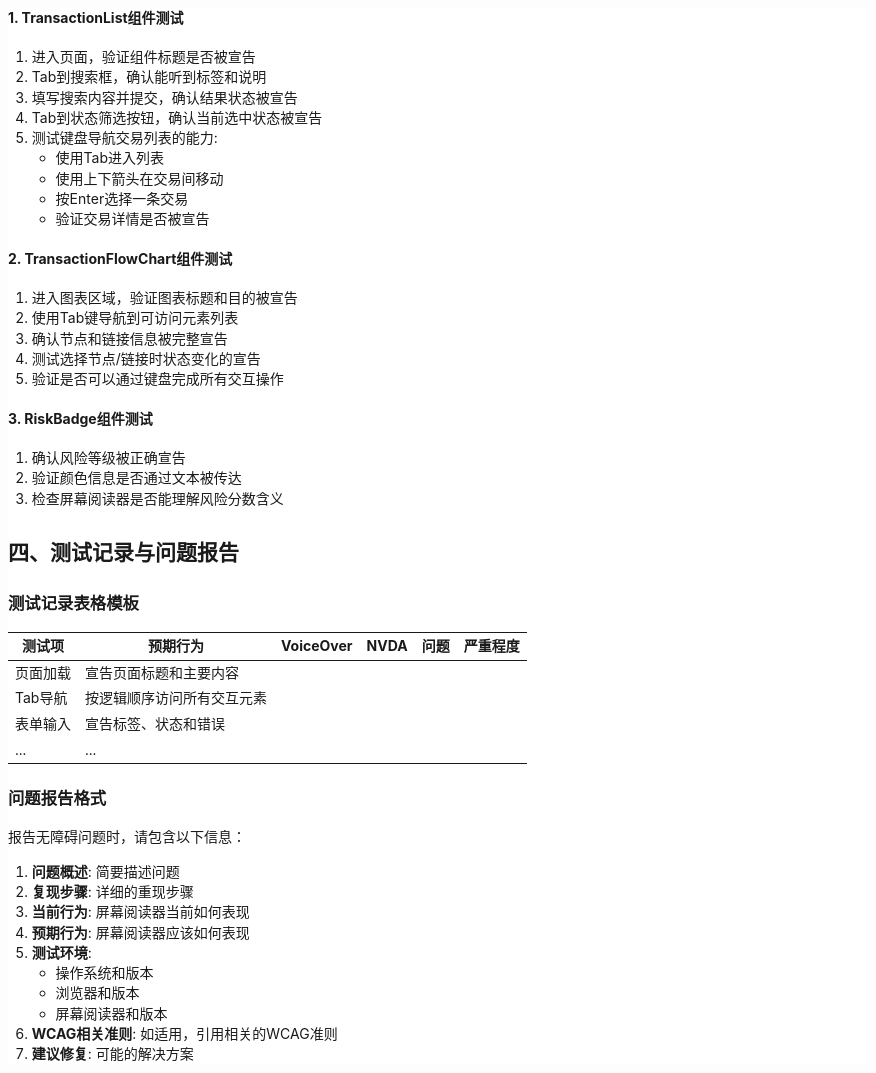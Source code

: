 #### 1. TransactionList组件测试

1. 进入页面，验证组件标题是否被宣告
2. Tab到搜索框，确认能听到标签和说明
3. 填写搜索内容并提交，确认结果状态被宣告
4. Tab到状态筛选按钮，确认当前选中状态被宣告
5. 测试键盘导航交易列表的能力:
   - 使用Tab进入列表
   - 使用上下箭头在交易间移动
   - 按Enter选择一条交易
   - 验证交易详情是否被宣告

#### 2. TransactionFlowChart组件测试

1. 进入图表区域，验证图表标题和目的被宣告
2. 使用Tab键导航到可访问元素列表
3. 确认节点和链接信息被完整宣告
4. 测试选择节点/链接时状态变化的宣告
5. 验证是否可以通过键盘完成所有交互操作

#### 3. RiskBadge组件测试

1. 确认风险等级被正确宣告
2. 验证颜色信息是否通过文本被传达
3. 检查屏幕阅读器是否能理解风险分数含义

## 四、测试记录与问题报告

### 测试记录表格模板

| 测试项   | 预期行为                   | VoiceOver | NVDA | 问题 | 严重程度 |
| -------- | -------------------------- | --------- | ---- | ---- | -------- |
| 页面加载 | 宣告页面标题和主要内容     |           |      |      |          |
| Tab导航  | 按逻辑顺序访问所有交互元素 |           |      |      |          |
| 表单输入 | 宣告标签、状态和错误       |           |      |      |          |
| ...      | ...                        |           |      |      |          |

### 问题报告格式

报告无障碍问题时，请包含以下信息：

1. **问题概述**: 简要描述问题
2. **复现步骤**: 详细的重现步骤
3. **当前行为**: 屏幕阅读器当前如何表现
4. **预期行为**: 屏幕阅读器应该如何表现
5. **测试环境**:
   - 操作系统和版本
   - 浏览器和版本
   - 屏幕阅读器和版本
6. **WCAG相关准则**: 如适用，引用相关的WCAG准则
7. **建议修复**: 可能的解决方案
